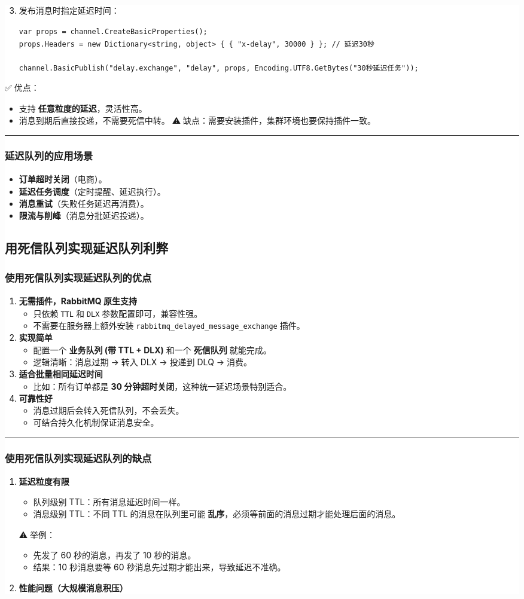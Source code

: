 3. 发布消息时指定延迟时间：

   ```
   var props = channel.CreateBasicProperties();
   props.Headers = new Dictionary<string, object> { { "x-delay", 30000 } }; // 延迟30秒
   
   channel.BasicPublish("delay.exchange", "delay", props, Encoding.UTF8.GetBytes("30秒延迟任务"));
   ```

✅ 优点：

- 支持 **任意粒度的延迟**，灵活性高。
- 消息到期后直接投递，不需要死信中转。
   ⚠️ 缺点：需要安装插件，集群环境也要保持插件一致。

------

### 延迟队列的应用场景

- **订单超时关闭**（电商）。
- **延迟任务调度**（定时提醒、延迟执行）。
- **消息重试**（失败任务延迟再消费）。
- **限流与削峰**（消息分批延迟投递）。

## 用死信队列实现延迟队列利弊

### 使用死信队列实现延迟队列的优点

1. **无需插件，RabbitMQ 原生支持**
   - 只依赖 `TTL` 和 `DLX` 参数配置即可，兼容性强。
   - 不需要在服务器上额外安装 `rabbitmq_delayed_message_exchange` 插件。
2. **实现简单**
   - 配置一个 **业务队列 (带 TTL + DLX)** 和一个 **死信队列** 就能完成。
   - 逻辑清晰：消息过期 → 转入 DLX → 投递到 DLQ → 消费。
3. **适合批量相同延迟时间**
   - 比如：所有订单都是 **30 分钟超时关闭**，这种统一延迟场景特别适合。
4. **可靠性好**
   - 消息过期后会转入死信队列，不会丢失。
   - 可结合持久化机制保证消息安全。

------

### 使用死信队列实现延迟队列的缺点

1. **延迟粒度有限**

   - 队列级别 TTL：所有消息延迟时间一样。
   - 消息级别 TTL：不同 TTL 的消息在队列里可能 **乱序**，必须等前面的消息过期才能处理后面的消息。

   ⚠️ 举例：

   - 先发了 60 秒的消息，再发了 10 秒的消息。
   - 结果：10 秒消息要等 60 秒消息先过期才能出来，导致延迟不准确。

2. **性能问题（大规模消息积压）**
